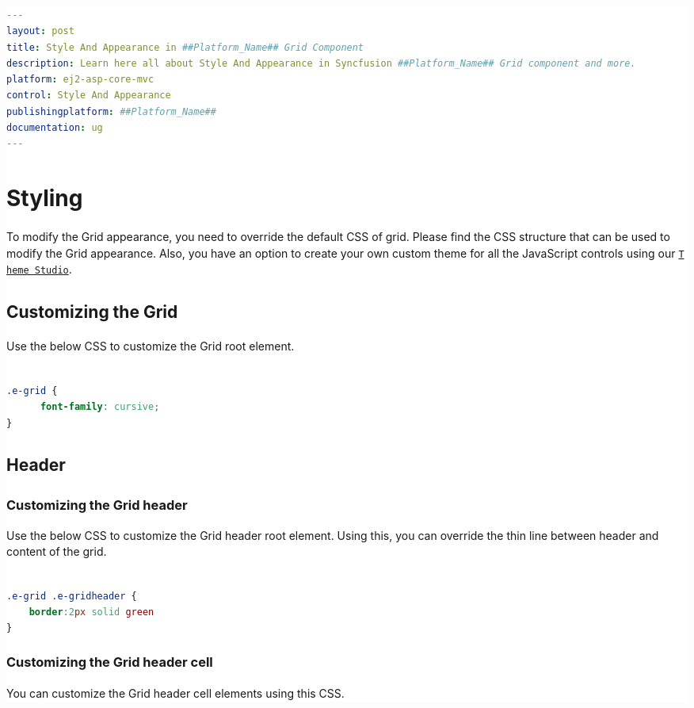 ```yaml
---
layout: post
title: Style And Appearance in ##Platform_Name## Grid Component
description: Learn here all about Style And Appearance in Syncfusion ##Platform_Name## Grid component and more.
platform: ej2-asp-core-mvc
control: Style And Appearance
publishingplatform: ##Platform_Name##
documentation: ug
---
```



# Styling

To modify the Grid appearance, you need to override the default CSS of grid. Please find the CSS structure that can be used to modify the Grid appearance. Also, you have an option to create your own custom theme for all the JavaScript controls using our [`Theme Studio`](https://ej2.syncfusion.com/themestudio/?theme=material).

## Customizing the Grid

Use the below CSS to customize the Grid root element.

```css

.e-grid {
      font-family: cursive;
}

```

## Header

### Customizing the Grid header

Use the below CSS to customize the Grid header root element. Using this, you can override the thin line between header and content of the grid.

```css

.e-grid .e-gridheader {
    border:2px solid green
}

```

### Customizing the Grid header cell

You can customize the Grid header cell elements using this CSS.
